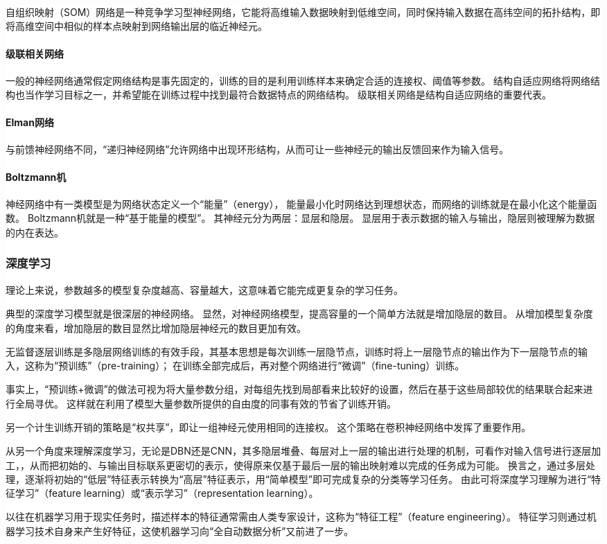 自组织映射（SOM）网络是一种竞争学习型神经网络，它能将高维输入数据映射到低维空间，同时保持输入数据在高纬空间的拓扑结构，即将高维空间中相似的样本点映射到网络输出层的临近神经元。

#### 级联相关网络

一般的神经网络通常假定网络结构是事先固定的，训练的目的是利用训练样本来确定合适的连接权、阈值等参数。
结构自适应网络将网络结构也当作学习目标之一，并希望能在训练过程中找到最符合数据特点的网络结构。
级联相关网络是结构自适应网络的重要代表。

#### Elman网络

与前馈神经网络不同，“递归神经网络”允许网络中出现环形结构，从而可让一些神经元的输出反馈回来作为输入信号。

#### Boltzmann机

神经网络中有一类模型是为网络状态定义一个“能量”（energy），
能量最小化时网络达到理想状态，而网络的训练就是在最小化这个能量函数。
Boltzmann机就是一种“基于能量的模型”。
其神经元分为两层：显层和隐层。
显层用于表示数据的输入与输出，隐层则被理解为数据的内在表达。

### 深度学习

理论上来说，参数越多的模型复杂度越高、容量越大，这意味着它能完成更复杂的学习任务。

典型的深度学习模型就是很深层的神经网络。
显然，对神经网络模型，提高容量的一个简单方法就是增加隐层的数目。
从增加模型复杂度的角度来看，增加隐层的数目显然比增加隐层神经元的数目更加有效。


无监督逐层训练是多隐层网络训练的有效手段，其基本思想是每次训练一层隐节点，训练时将上一层隐节点的输出作为下一层隐节点的输入，这称为“预训练”（pre-training）；
在训练全部完成后，再对整个网络进行“微调”（fine-tuning）训练。

事实上，“预训练+微调”的做法可视为将大量参数分组，对每组先找到局部看来比较好的设置，然后在基于这些局部较优的结果联合起来进行全局寻优。
这样就在利用了模型大量参数所提供的自由度的同事有效的节省了训练开销。

另一个计生训练开销的策略是“权共享”，即让一组神经元使用相同的连接权。
这个策略在卷积神经网络中发挥了重要作用。


从另一个角度来理解深度学习，无论是DBN还是CNN，其多隐层堆叠、每层对上一层的输出进行处理的机制，可看作对输入信号进行逐层加工，，从而把初始的、与输出目标联系更密切的表示，使得原来仅基于最后一层的输出映射难以完成的任务成为可能。
换言之，通过多层处理，逐渐将初始的“低层”特征表示转换为“高层”特征表示，用“简单模型”即可完成复杂的分类等学习任务。
由此可将深度学习理解为进行“特征学习”（feature learning）或“表示学习”（representation learning）。


以往在机器学习用于现实任务时，描述样本的特征通常需由人类专家设计，这称为“特征工程”（feature engineering）。
特征学习则通过机器学习技术自身来产生好特征，这使机器学习向“全自动数据分析”又前进了一步。
